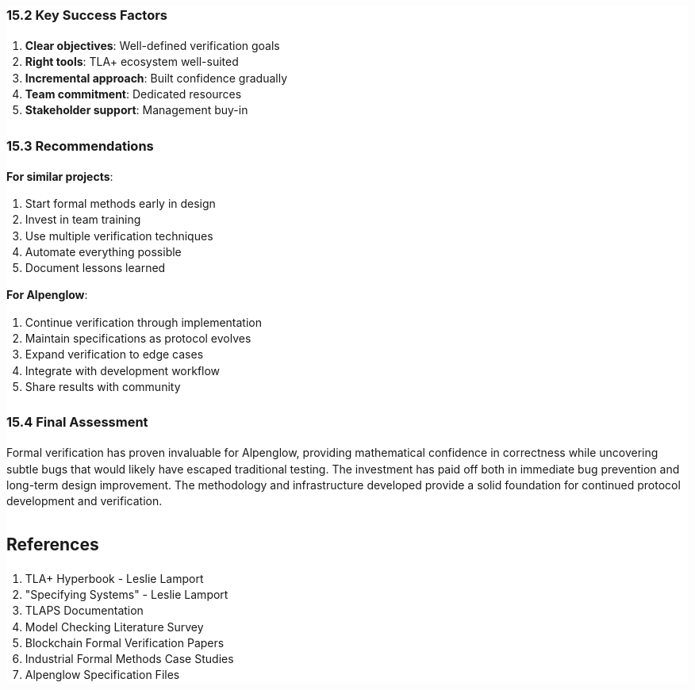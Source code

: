 ### 15.2 Key Success Factors

1. **Clear objectives**: Well-defined verification goals
2. **Right tools**: TLA+ ecosystem well-suited
3. **Incremental approach**: Built confidence gradually
4. **Team commitment**: Dedicated resources
5. **Stakeholder support**: Management buy-in

### 15.3 Recommendations

**For similar projects**:
1. Start formal methods early in design
2. Invest in team training
3. Use multiple verification techniques
4. Automate everything possible
5. Document lessons learned

**For Alpenglow**:
1. Continue verification through implementation
2. Maintain specifications as protocol evolves
3. Expand verification to edge cases
4. Integrate with development workflow
5. Share results with community

### 15.4 Final Assessment

Formal verification has proven invaluable for Alpenglow, providing mathematical confidence in correctness while uncovering subtle bugs that would likely have escaped traditional testing. The investment has paid off both in immediate bug prevention and long-term design improvement. The methodology and infrastructure developed provide a solid foundation for continued protocol development and verification.

## References

1. TLA+ Hyperbook - Leslie Lamport
2. "Specifying Systems" - Leslie Lamport
3. TLAPS Documentation
4. Model Checking Literature Survey
5. Blockchain Formal Verification Papers
6. Industrial Formal Methods Case Studies
7. Alpenglow Specification Files
